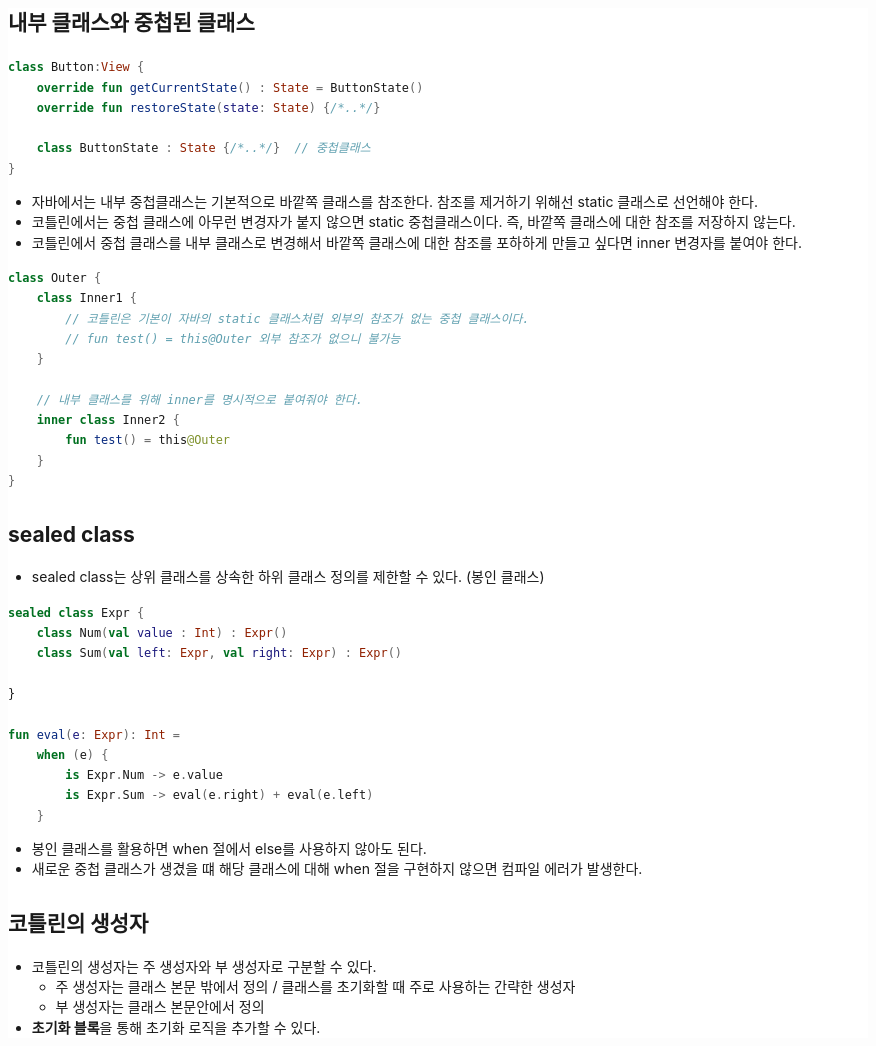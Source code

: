 ## **내부 클래스와 중첩된 클래스**
```kotlin
class Button:View {
    override fun getCurrentState() : State = ButtonState()
    override fun restoreState(state: State) {/*..*/}
    
    class ButtonState : State {/*..*/}  // 중첩클래스
}
```
* 자바에서는 내부 중첩클래스는 기본적으로 바깥쪽 클래스를 참조한다. 참조를 제거하기 위해선 static 클래스로 선언해야 한다.
* 코틀린에서는 중첩 클래스에 아무런 변경자가 붙지 않으면 static 중첩클래스이다. 즉, 바깥쪽 클래스에 대한 참조를 저장하지 않는다. 
* 코틀린에서 중첩 클래스를 내부 클래스로 변경해서 바깥쪽 클래스에 대한 참조를 포하하게 만들고 싶다면 inner 변경자를 붙여야 한다. 
```kotlin
class Outer {
    class Inner1 {
        // 코틀린은 기본이 자바의 static 클래스처럼 외부의 참조가 없는 중첩 클래스이다.
        // fun test() = this@Outer 외부 참조가 없으니 불가능 
    }
    
    // 내부 클래스를 위해 inner를 명시적으로 붙여줘야 한다.
    inner class Inner2 {
        fun test() = this@Outer
    }
}
```

## **sealed class**

* sealed class는 상위 클래스를 상속한 하위 클래스 정의를 제한할 수 있다. (봉인 클래스)


```kotlin
sealed class Expr {
    class Num(val value : Int) : Expr()
    class Sum(val left: Expr, val right: Expr) : Expr() 
    
}

fun eval(e: Expr): Int =
    when (e) {
        is Expr.Num -> e.value
        is Expr.Sum -> eval(e.right) + eval(e.left)
    }
```

* 봉인 클래스를 활용하면 when 절에서 else를 사용하지 않아도 된다. 
* 새로운 중첩 클래스가 생겼을 떄 해당 클래스에 대해 when 절을 구현하지 않으면 컴파일 에러가 발생한다. 

## **코틀린의 생성자**
* 코틀린의 생성자는 주 생성자와 부 생성자로 구분할 수 있다. 
    * 주 생성자는 클래스 본문 밖에서 정의 / 클래스를 초기화할 때 주로 사용하는 간략한 생성자
    * 부 생성자는 클래스 본문안에서 정의
* **초기화 블록**을 통해 초기화 로직을 추가할 수 있다. 
